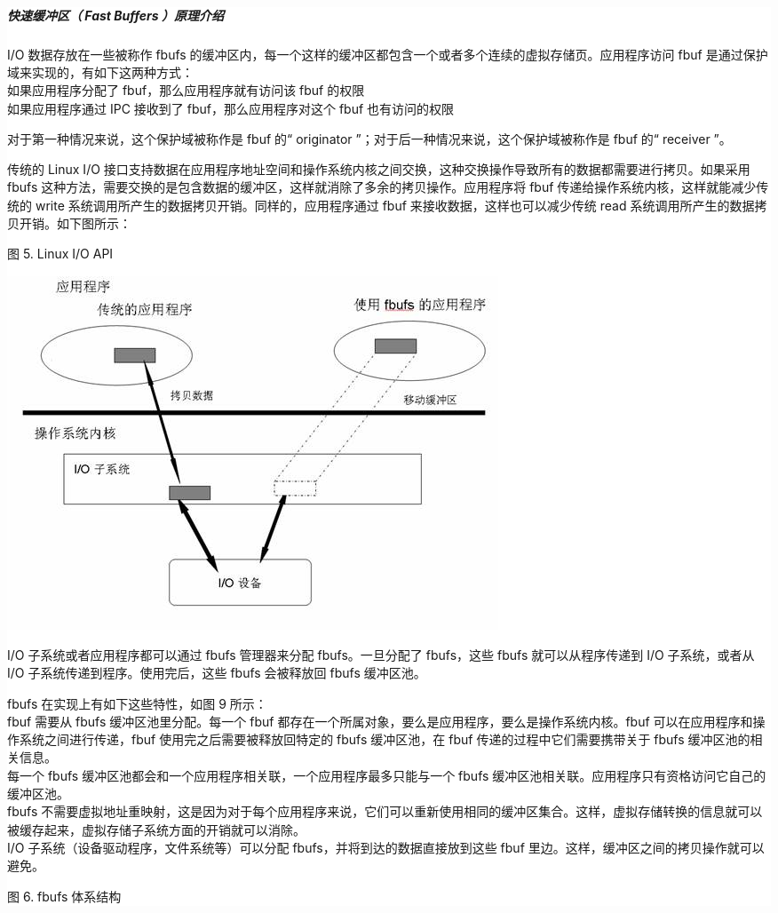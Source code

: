 ##### 快速缓冲区（ Fast Buffers ）原理介绍

I/O 数据存放在一些被称作 fbufs 的缓冲区内，每一个这样的缓冲区都包含一个或者多个连续的虚拟存储页。应用程序访问 fbuf 是通过保护域来实现的，有如下这两种方式：  
  如果应用程序分配了 fbuf，那么应用程序就有访问该 fbuf 的权限  
  如果应用程序通过 IPC 接收到了 fbuf，那么应用程序对这个 fbuf 也有访问的权限  

对于第一种情况来说，这个保护域被称作是 fbuf 的“ originator ”；对于后一种情况来说，这个保护域被称作是 fbuf 的“ receiver ”。

传统的 Linux I/O 接口支持数据在应用程序地址空间和操作系统内核之间交换，这种交换操作导致所有的数据都需要进行拷贝。如果采用 fbufs 这种方法，需要交换的是包含数据的缓冲区，这样就消除了多余的拷贝操作。应用程序将 fbuf 传递给操作系统内核，这样就能减少传统的 write 系统调用所产生的数据拷贝开销。同样的，应用程序通过 fbuf 来接收数据，这样也可以减少传统 read 系统调用所产生的数据拷贝开销。如下图所示：

图 5. Linux I/O API

![](/images/kernel/2015-05-07-6.jpg)  

I/O 子系统或者应用程序都可以通过 fbufs 管理器来分配 fbufs。一旦分配了 fbufs，这些 fbufs 就可以从程序传递到 I/O 子系统，或者从 I/O 子系统传递到程序。使用完后，这些 fbufs 会被释放回 fbufs 缓冲区池。

fbufs 在实现上有如下这些特性，如图 9 所示：  
  fbuf 需要从 fbufs 缓冲区池里分配。每一个 fbuf 都存在一个所属对象，要么是应用程序，要么是操作系统内核。fbuf 可以在应用程序和操作系统之间进行传递，fbuf 使用完之后需要被释放回特定的 fbufs 缓冲区池，在 fbuf 传递的过程中它们需要携带关于 fbufs 缓冲区池的相关信息。  
  每一个 fbufs 缓冲区池都会和一个应用程序相关联，一个应用程序最多只能与一个 fbufs 缓冲区池相关联。应用程序只有资格访问它自己的缓冲区池。  
  fbufs 不需要虚拟地址重映射，这是因为对于每个应用程序来说，它们可以重新使用相同的缓冲区集合。这样，虚拟存储转换的信息就可以被缓存起来，虚拟存储子系统方面的开销就可以消除。  
  I/O 子系统（设备驱动程序，文件系统等）可以分配 fbufs，并将到达的数据直接放到这些 fbuf 里边。这样，缓冲区之间的拷贝操作就可以避免。

图 6. fbufs 体系结构
